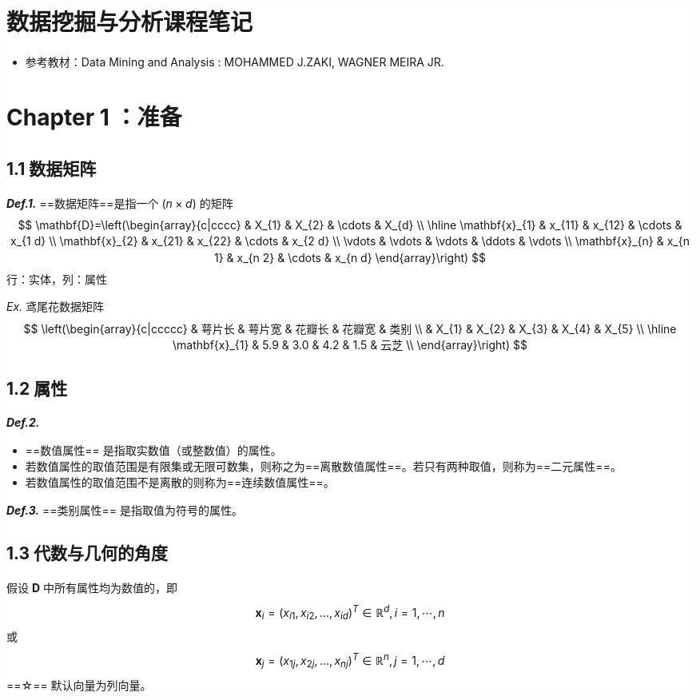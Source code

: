 # 数据挖掘与分析课程笔记

- 参考教材：Data Mining and Analysis : MOHAMMED J.ZAKI, WAGNER MEIRA JR.

# Chapter 1 ：准备

## 1.1 数据矩阵

***Def.1.*** ==数据矩阵==是指一个 $(n\times d)$ 的矩阵
$$
\mathbf{D}=\left(\begin{array}{c|cccc} 
& X_{1} & X_{2} & \cdots & X_{d} \\
\hline \mathbf{x}_{1} & x_{11} & x_{12} & \cdots & x_{1 d} \\
\mathbf{x}_{2} & x_{21} & x_{22} & \cdots & x_{2 d} \\
\vdots & \vdots & \vdots & \ddots & \vdots \\
\mathbf{x}_{n} & x_{n 1} & x_{n 2} & \cdots & x_{n d}
\end{array}\right)
$$
行：实体，列：属性

*Ex.* 鸢尾花数据矩阵
$$
\left(\begin{array}{c|ccccc} 
& 萼片长 & 萼片宽 & 花瓣长 & 花瓣宽 & 类别 \\
& X_{1} & X_{2} & X_{3} & X_{4} & X_{5} \\
\hline 
\mathbf{x}_{1} & 5.9 & 3.0 & 4.2 & 1.5 & 云芝 \\
\end{array}\right)
$$

## 1.2 属性

***Def.2.*** 

-  ==数值属性== 是指取实数值（或整数值）的属性。
- 若数值属性的取值范围是有限集或无限可数集，则称之为==离散数值属性==。若只有两种取值，则称为==二元属性==。
- 若数值属性的取值范围不是离散的则称为==连续数值属性==。

***Def.3.*** ==类别属性== 是指取值为符号的属性。

## 1.3 代数与几何的角度

假设 $\mathbf{D}$ 中所有属性均为数值的，即
$$
\mathbf{x}_{i}=\left(x_{i 1}, x_{i 2}, \ldots, x_{i d}\right)^{T} \in \mathbb{R}^{d},i=1,\cdots,n
$$
或
$$
\mathbf{x}_{j}=\left(x_{1 j}, x_{2j}, \ldots, x_{n j}\right)^{T} \in \mathbb{R}^{n},j=1,\cdots,d
$$
==☆== 默认向量为列向量。
